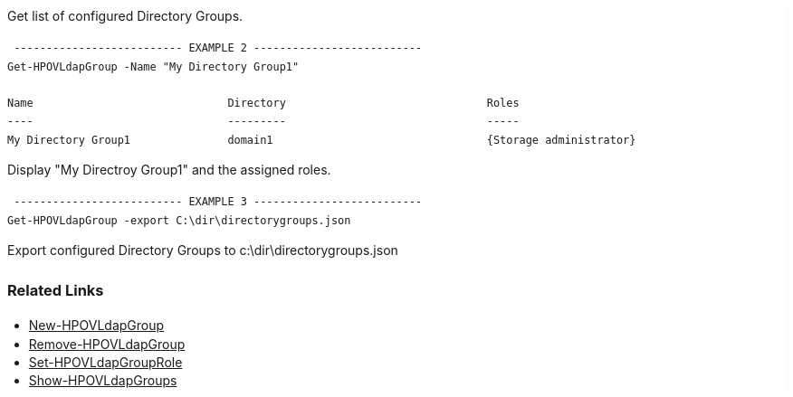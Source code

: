  Get list of configured Directory Groups.

```text
 -------------------------- EXAMPLE 2 --------------------------
Get-HPOVLdapGroup -Name "My Directory Group1"

Name                              Directory                               Roles
----                              ---------                               -----
My Directory Group1               domain1                                 {Storage administrator}

```

Display "My Directroy Group1" and the assigned roles.

```text
 -------------------------- EXAMPLE 3 --------------------------
Get-HPOVLdapGroup -export C:\dir\directorygroups.json
```

Export configured Directory Groups to c:\dir\directorygroups.json

### Related Links 

* [New-HPOVLdapGroup](https://github.com/HewlettPackard/POSH-HPOneView/wiki/New-HPOVLdapGroup) 
* [Remove-HPOVLdapGroup](https://github.com/HewlettPackard/POSH-HPOneView/wiki/Remove-HPOVLdapGroup) 
* [Set-HPOVLdapGroupRole](https://github.com/HewlettPackard/POSH-HPOneView/wiki/Set-HPOVLdapGroupRole) 
* [Show-HPOVLdapGroups](https://github.com/HewlettPackard/POSH-HPOneView/wiki/Show-HPOVLdapGroups) 



